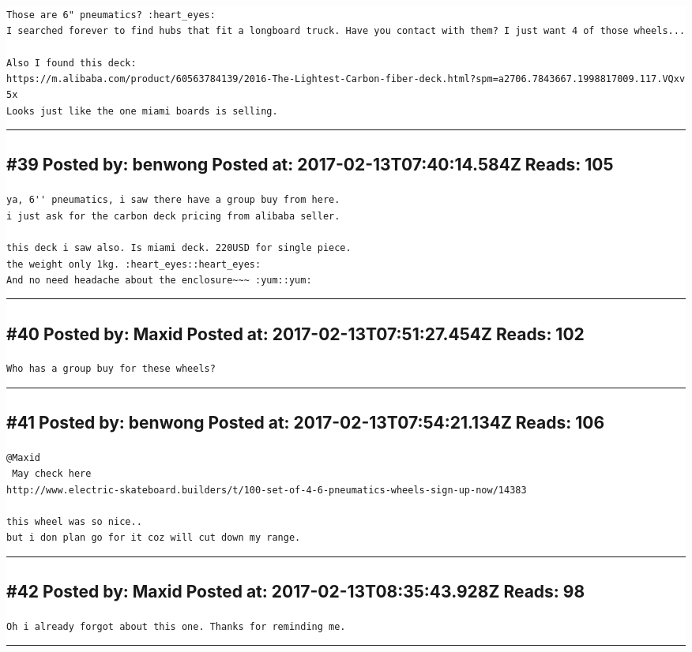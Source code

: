 ```
Those are 6" pneumatics? :heart_eyes: 
I searched forever to find hubs that fit a longboard truck. Have you contact with them? I just want 4 of those wheels...

Also I found this deck: 
https://m.alibaba.com/product/60563784139/2016-The-Lightest-Carbon-fiber-deck.html?spm=a2706.7843667.1998817009.117.VQxv5x
Looks just like the one miami boards is selling.
```

---
## \#39 Posted by: benwong Posted at: 2017-02-13T07:40:14.584Z Reads: 105

```
ya, 6'' pneumatics, i saw there have a group buy from here. 
i just ask for the carbon deck pricing from alibaba seller. 

this deck i saw also. Is miami deck. 220USD for single piece. 
the weight only 1kg. :heart_eyes::heart_eyes:
And no need headache about the enclosure~~~ :yum::yum:
```

---
## \#40 Posted by: Maxid Posted at: 2017-02-13T07:51:27.454Z Reads: 102

```
Who has a group buy for these wheels?
```

---
## \#41 Posted by: benwong Posted at: 2017-02-13T07:54:21.134Z Reads: 106

```
@Maxid
 May check here
http://www.electric-skateboard.builders/t/100-set-of-4-6-pneumatics-wheels-sign-up-now/14383

this wheel was so nice.. 
but i don plan go for it coz will cut down my range.
```

---
## \#42 Posted by: Maxid Posted at: 2017-02-13T08:35:43.928Z Reads: 98

```
Oh i already forgot about this one. Thanks for reminding me.
```

---
